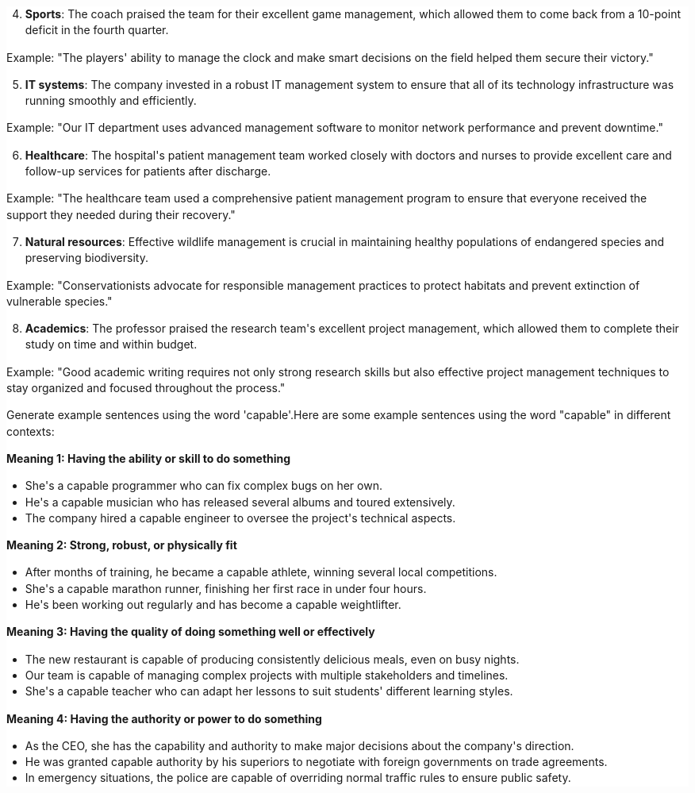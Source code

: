 4. **Sports**: The coach praised the team for their excellent game management, which allowed them to come back from a 10-point deficit in the fourth quarter.

Example: "The players' ability to manage the clock and make smart decisions on the field helped them secure their victory."

5. **IT systems**: The company invested in a robust IT management system to ensure that all of its technology infrastructure was running smoothly and efficiently.

Example: "Our IT department uses advanced management software to monitor network performance and prevent downtime."

6. **Healthcare**: The hospital's patient management team worked closely with doctors and nurses to provide excellent care and follow-up services for patients after discharge.

Example: "The healthcare team used a comprehensive patient management program to ensure that everyone received the support they needed during their recovery."

7. **Natural resources**: Effective wildlife management is crucial in maintaining healthy populations of endangered species and preserving biodiversity.

Example: "Conservationists advocate for responsible management practices to protect habitats and prevent extinction of vulnerable species."

8. **Academics**: The professor praised the research team's excellent project management, which allowed them to complete their study on time and within budget.

Example: "Good academic writing requires not only strong research skills but also effective project management techniques to stay organized and focused throughout the process."
<end>

Generate example sentences using the word 'capable'.<start>Here are some example sentences using the word "capable" in different contexts:

**Meaning 1: Having the ability or skill to do something**

* She's a capable programmer who can fix complex bugs on her own.
* He's a capable musician who has released several albums and toured extensively.
* The company hired a capable engineer to oversee the project's technical aspects.

**Meaning 2: Strong, robust, or physically fit**

* After months of training, he became a capable athlete, winning several local competitions.
* She's a capable marathon runner, finishing her first race in under four hours.
* He's been working out regularly and has become a capable weightlifter.

**Meaning 3: Having the quality of doing something well or effectively**

* The new restaurant is capable of producing consistently delicious meals, even on busy nights.
* Our team is capable of managing complex projects with multiple stakeholders and timelines.
* She's a capable teacher who can adapt her lessons to suit students' different learning styles.

**Meaning 4: Having the authority or power to do something**

* As the CEO, she has the capability and authority to make major decisions about the company's direction.
* He was granted capable authority by his superiors to negotiate with foreign governments on trade agreements.
* In emergency situations, the police are capable of overriding normal traffic rules to ensure public safety.
